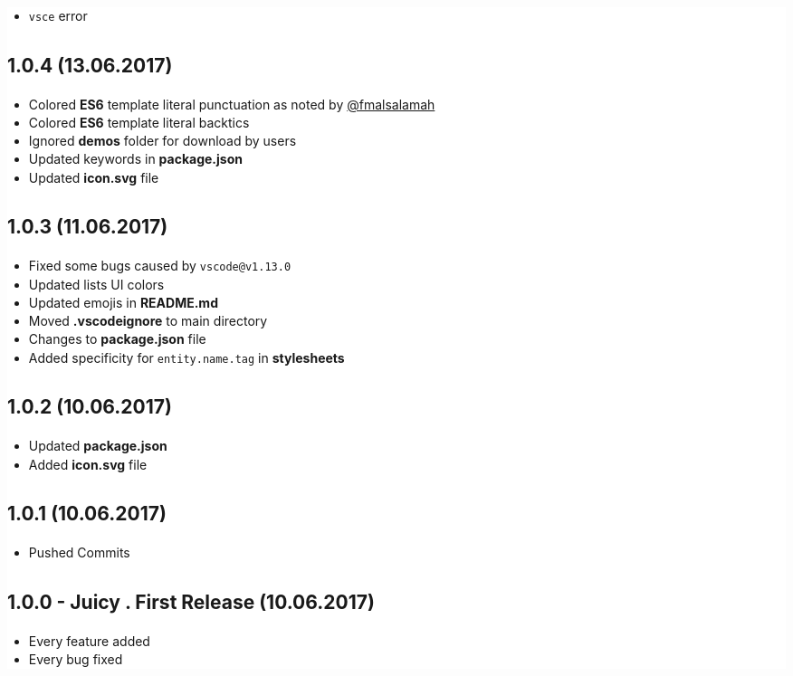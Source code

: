 - `vsce` error

## 1.0.4 (13.06.2017)

- Colored **ES6** template literal punctuation as noted by [@fmalsalamah](https://twitter.com/fmalsalamah/status/874048282875637760)
- Colored **ES6** template literal backtics
- Ignored **demos** folder for download by users
- Updated keywords in **package.json**
- Updated **icon.svg** file

## 1.0.3 (11.06.2017)

- Fixed some bugs caused by `vscode@v1.13.0`
- Updated lists UI colors
- Updated emojis in **README.md**
- Moved **.vscodeignore** to main directory
- Changes to **package.json** file
- Added specificity for `entity.name.tag` in **stylesheets**

## 1.0.2 (10.06.2017)

- Updated **package.json**
- Added **icon.svg** file

## 1.0.1 (10.06.2017)

- Pushed Commits

## 1.0.0 - Juicy . First Release (10.06.2017)

- Every feature added
- Every bug fixed
